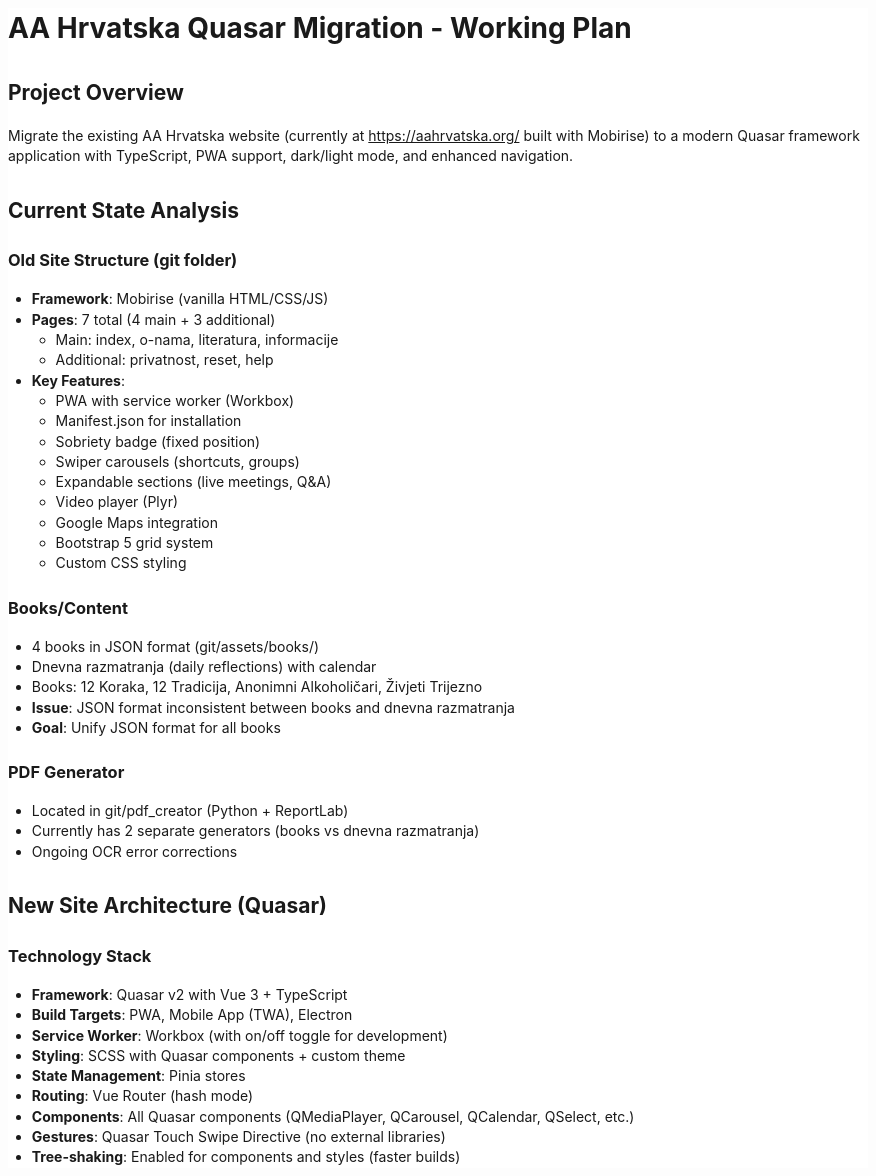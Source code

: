 # AA Hrvatska Quasar Migration - Working Plan

## Project Overview
Migrate the existing AA Hrvatska website (currently at https://aahrvatska.org/ built with Mobirise) to a modern Quasar framework application with TypeScript, PWA support, dark/light mode, and enhanced navigation.

## Current State Analysis

### Old Site Structure (git folder)
- **Framework**: Mobirise (vanilla HTML/CSS/JS)
- **Pages**: 7 total (4 main + 3 additional)
  - Main: index, o-nama, literatura, informacije
  - Additional: privatnost, reset, help
- **Key Features**:
  - PWA with service worker (Workbox)
  - Manifest.json for installation
  - Sobriety badge (fixed position)
  - Swiper carousels (shortcuts, groups)
  - Expandable sections (live meetings, Q&A)
  - Video player (Plyr)
  - Google Maps integration
  - Bootstrap 5 grid system
  - Custom CSS styling

### Books/Content
- 4 books in JSON format (git/assets/books/)
- Dnevna razmatranja (daily reflections) with calendar
- Books: 12 Koraka, 12 Tradicija, Anonimni Alkoholičari, Živjeti Trijezno
- **Issue**: JSON format inconsistent between books and dnevna razmatranja
- **Goal**: Unify JSON format for all books

### PDF Generator
- Located in git/pdf_creator (Python + ReportLab)
- Currently has 2 separate generators (books vs dnevna razmatranja)
- Ongoing OCR error corrections

## New Site Architecture (Quasar)

### Technology Stack
- **Framework**: Quasar v2 with Vue 3 + TypeScript
- **Build Targets**: PWA, Mobile App (TWA), Electron
- **Service Worker**: Workbox (with on/off toggle for development)
- **Styling**: SCSS with Quasar components + custom theme
- **State Management**: Pinia stores
- **Routing**: Vue Router (hash mode)
- **Components**: All Quasar components (QMediaPlayer, QCarousel, QCalendar, QSelect, etc.)
- **Gestures**: Quasar Touch Swipe Directive (no external libraries)
- **Tree-shaking**: Enabled for components and styles (faster builds)
